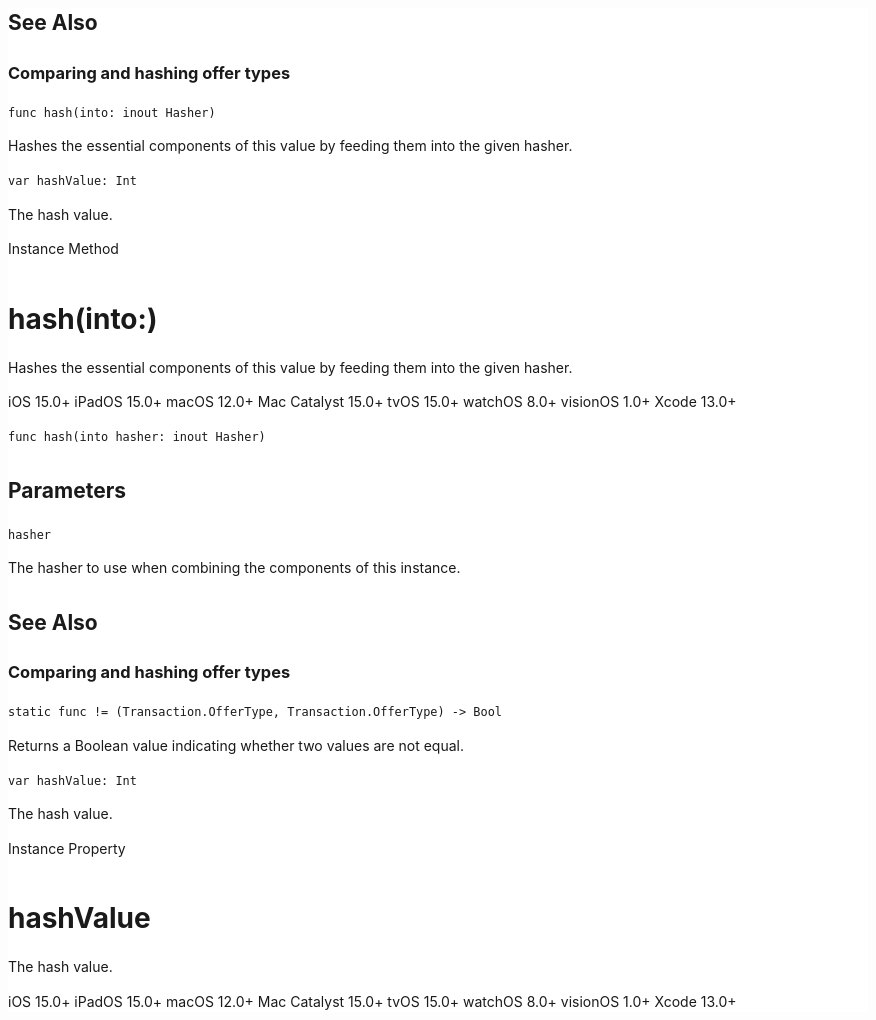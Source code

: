 ## See Also

### Comparing and hashing offer types

`func hash(into: inout Hasher)`

Hashes the essential components of this value by feeding them into the given
hasher.

`var hashValue: Int`

The hash value.

Instance Method

# hash(into:)

Hashes the essential components of this value by feeding them into the given
hasher.

iOS 15.0+  iPadOS 15.0+  macOS 12.0+  Mac Catalyst 15.0+  tvOS 15.0+  watchOS
8.0+  visionOS 1.0+  Xcode 13.0+

    
    
    func hash(into hasher: inout Hasher)

##  Parameters

`hasher`

    

The hasher to use when combining the components of this instance.

## See Also

### Comparing and hashing offer types

`static func != (Transaction.OfferType, Transaction.OfferType) -> Bool`

Returns a Boolean value indicating whether two values are not equal.

`var hashValue: Int`

The hash value.

Instance Property

# hashValue

The hash value.

iOS 15.0+  iPadOS 15.0+  macOS 12.0+  Mac Catalyst 15.0+  tvOS 15.0+  watchOS
8.0+  visionOS 1.0+  Xcode 13.0+
